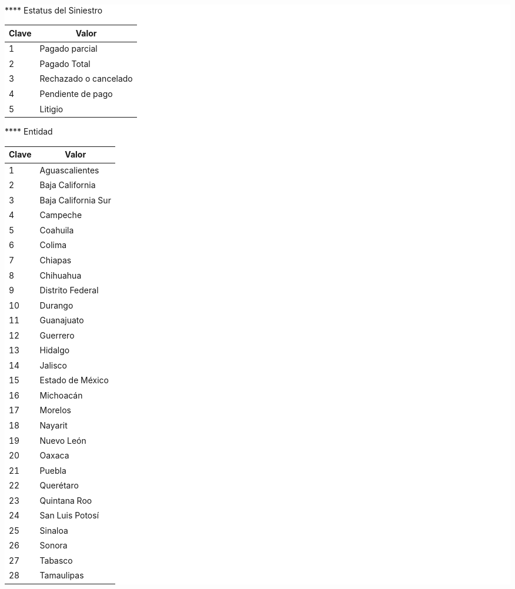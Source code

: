 **** Estatus del Siniestro

| Clave | Valor                 |
| ----- | --------------------- |
| 1     | Pagado parcial        |
| 2     | Pagado Total          |
| 3     | Rechazado o cancelado |
| 4     | Pendiente de pago     |
| 5     | Litigio               |
	
**** Entidad

| Clave  | Valor               |
| ------ | ------------------- |
| 1      | Aguascalientes      |
| 2      | Baja California     |
| 3      | Baja California Sur |
| 4      | Campeche            |
| 5      | Coahuila            |
| 6      | Colima              |
| 7      | Chiapas             |
| 8      | Chihuahua           |
| 9      | Distrito Federal    |
| 10     | Durango             |
| 11     | Guanajuato          |
| 12     | Guerrero            |
| 13     | Hidalgo             |
| 14     | Jalisco             |
| 15     | Estado de México    |
| 16     | Michoacán           |
| 17     | Morelos             |
| 18     | Nayarit             |
| 19     | Nuevo León          |
| 20     | Oaxaca              |
| 21     | Puebla              |
| 22     | Querétaro           |
| 23     | Quintana Roo        |
| 24     | San Luis Potosí     |
| 25     | Sinaloa             |
| 26     | Sonora              |
| 27     | Tabasco             |
| 28     | Tamaulipas          |